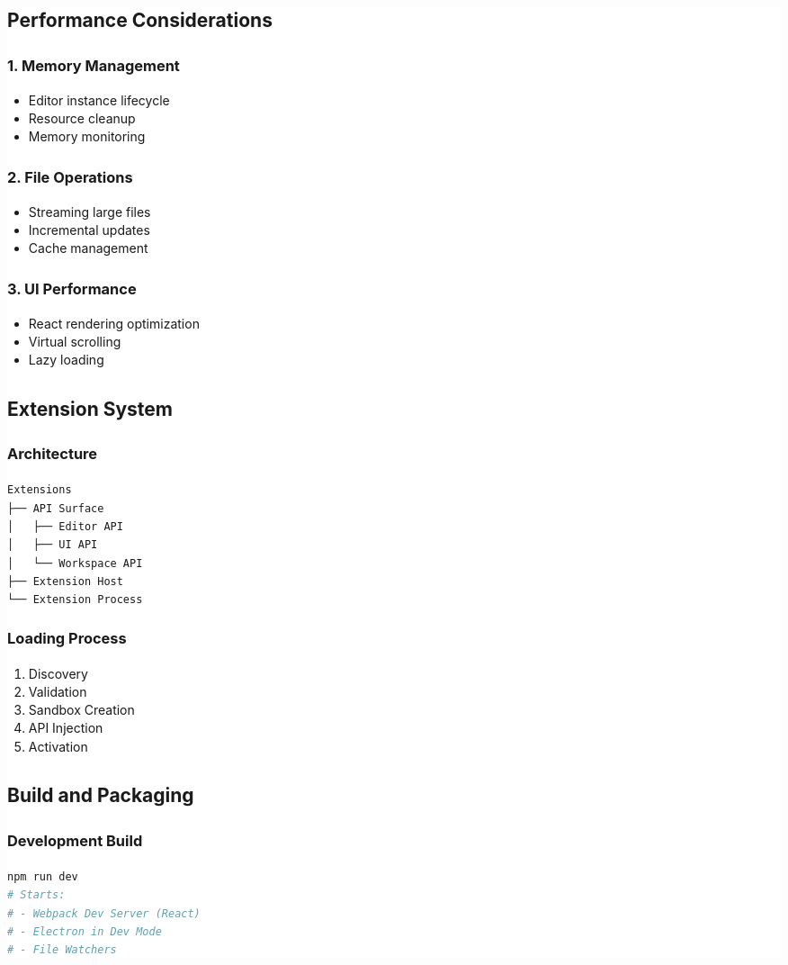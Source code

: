 ## Performance Considerations

### 1. Memory Management
- Editor instance lifecycle
- Resource cleanup
- Memory monitoring

### 2. File Operations
- Streaming large files
- Incremental updates
- Cache management

### 3. UI Performance
- React rendering optimization
- Virtual scrolling
- Lazy loading

## Extension System

### Architecture
```
Extensions
├── API Surface
│   ├── Editor API
│   ├── UI API
│   └── Workspace API
├── Extension Host
└── Extension Process
```

### Loading Process
1. Discovery
2. Validation
3. Sandbox Creation
4. API Injection
5. Activation

## Build and Packaging

### Development Build
```bash
npm run dev
# Starts:
# - Webpack Dev Server (React)
# - Electron in Dev Mode
# - File Watchers
```
